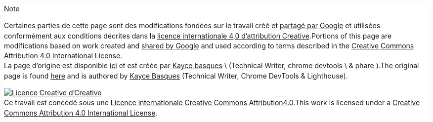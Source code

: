   

[DevToolsCommandMenu]: /microsoft-edge/devtools-guide-chromium/command-menu/index "Exécuter des commandes à l’aide du menu de commande de Microsoft Edge DevTools"  
[DevToolsConsoleViewMessages]: /microsoft-edge/devtools-guide-chromium/console/index#viewing-logged-messages "Affichage des messages enregistrés-vue d’ensemble de la console"  
[DevToolsConsoleApi]: /microsoft-edge/devtools-guide-chromium/console/api "Référence sur les API de la console"  
[DevToolsConsoleOverviewJavascript]: /microsoft-edge/devtools-guide-chromium/console/index#running-javascript "JavaScript en cours d’exécution-vue d’ensemble de la console"  
[DevToolsConsoleJavascript]: /microsoft-edge/devtools-guide-chromium/console/javascript "Commencer à utiliser JavaScript sur la console"  
[DevToolsConsoleLiveExpressions]: /microsoft-edge/devtools-guide-chromium/console/live-expressions "Regardez des valeurs d’expression JavaScript en temps réel avec des expressions dynamiques"  
[DevToolsConsoleLog]: /microsoft-edge/devtools-guide-chromium/console/log "Commencer à utiliser la journalisation des messages dans la console"  
[DevToolsConsoleUtilities]: /microsoft-edge/devtools-guide-chromium/console/utilities "XXXXXX xxxxxxx xxx xxxxxxxxx"  

[MDNBrowsingContext]: https://developer.mozilla.org/docs/Glossary/Browsing_context "Contexte de navigation | MDN"  

> [!NOTE]
> <span data-ttu-id="4e109-293">Certaines parties de cette page sont des modifications fondées sur le travail créé et [partagé par Google][GoogleSitePolicies] et utilisées conformément aux conditions décrites dans la [licence internationale 4,0 d’attribution Creative][CCA4IL].</span><span class="sxs-lookup"><span data-stu-id="4e109-293">Portions of this page are modifications based on work created and [shared by Google][GoogleSitePolicies] and used according to terms described in the [Creative Commons Attribution 4.0 International License][CCA4IL].</span></span>  
> <span data-ttu-id="4e109-294">La page d’origine est disponible [ici](https://developers.google.com/web/tools/chrome-devtools/console/reference) et est créée par [Kayce basques][KayceBasques] \ (Technical Writer, chrome devtools \ & phare \).</span><span class="sxs-lookup"><span data-stu-id="4e109-294">The original page is found [here](https://developers.google.com/web/tools/chrome-devtools/console/reference) and is authored by [Kayce Basques][KayceBasques] \(Technical Writer, Chrome DevTools \& Lighthouse\).</span></span>  

[![Licence Creative d’Creative][CCby4Image]][CCA4IL]  
<span data-ttu-id="4e109-296">Ce travail est concédé sous une [Licence internationale Creative Commons Attribution4.0][CCA4IL].</span><span class="sxs-lookup"><span data-stu-id="4e109-296">This work is licensed under a [Creative Commons Attribution 4.0 International License][CCA4IL].</span></span>  

[CCA4IL]: https://creativecommons.org/licenses/by/4.0  
[CCby4Image]: https://i.creativecommons.org/l/by/4.0/88x31.png  
[GoogleSitePolicies]: https://developers.google.com/terms/site-policies  
[KayceBasques]: https://developers.google.com/web/resources/contributors/kaycebasques  


[ImageClearConsoleIcon]: /microsoft-edge/devtools-guide-chromium/media/clear-console-button-icon.msft.png  
[ImageSettingsButtonIcon]: /microsoft-edge/devtools-guide-chromium/media/settings-button-icon.msft.png  
[ImageShowConsoleSidebarIcon]: /microsoft-edge/devtools-guide-chromium/media/show-console-sidebar-icon.msft.png  
[ImageConsolePanel]: /microsoft-edge/devtools-guide-chromium/media/console-hello-console.msft.png "Figure 1: panneau de la console"  
[ImageCommandShowConsole]: /microsoft-edge/devtools-guide-chromium/media/console-command-menu-show-console.msft.png "Figure 2: commande d’affichage du panneau de la console"  
[ImageShowConsoleDrawer]: /microsoft-edge/devtools-guide-chromium/media/console-elements-customize-control-devtools-show-console-drawer.msft.png "Figure 3: afficher le tiroir de la console"  
[ImageDrawerConsole]: /microsoft-edge/devtools-guide-chromium/media/console-elements-console-drawer-hello-world.msft.png "Figure 4: onglet de la console dans le tiroir"  
[ImageShowDrawerCommand]: /microsoft-edge/devtools-guide-chromium/media/console-command-menu-show-console.msft.png "Figure 5: commande d’affichage de l’onglet de console dans le tiroir"  
[ImageConsoleSettings]: /microsoft-edge/devtools-guide-chromium/media/console-settings-group-similar-empty.msft.png "Figure 6: paramètres de la console"  
[ImageConsoleSidebar]: /microsoft-edge/devtools-guide-chromium/media/console-sidebar-drawer-empty.msft.png "Figure 7: barre latérale de la console"  
[ImageXhrGrouped]: /microsoft-edge/devtools-guide-chromium/media/console-xhr-fetch.msft.png "Figure 8: enregistrement des demandes de fichiers XMLHttpRequest et FETCH"  